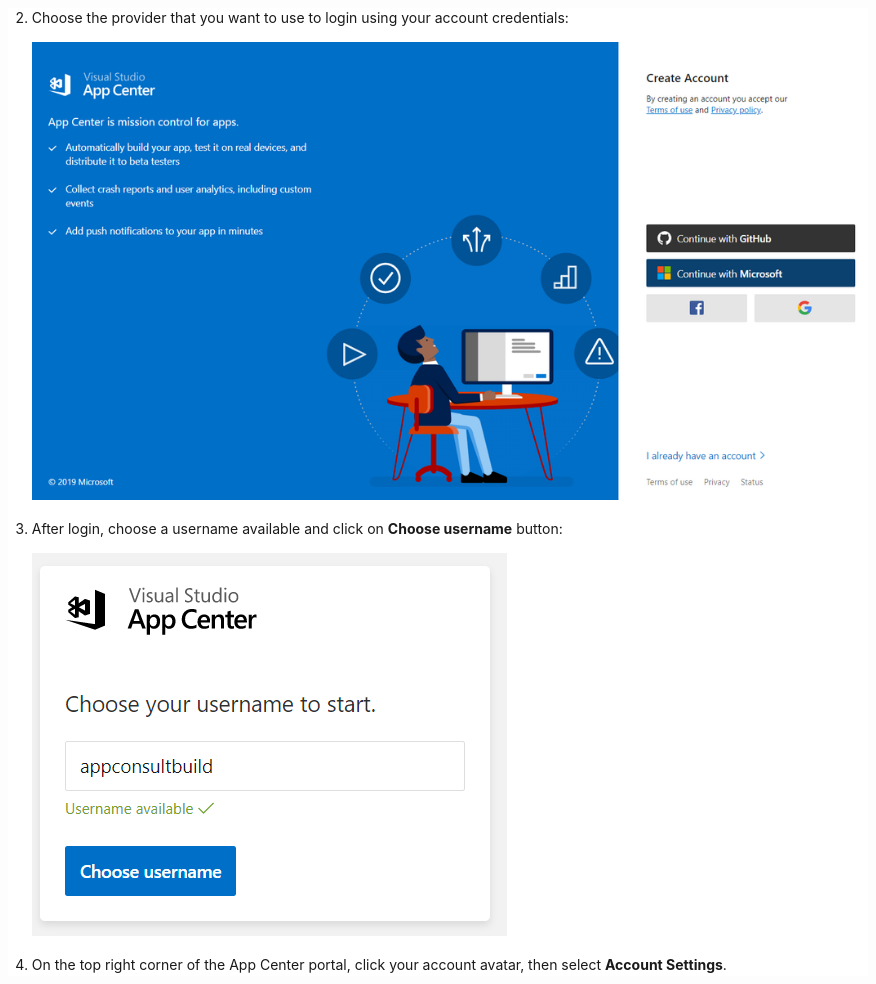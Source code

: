 2. Choose the provider that you want to use to login using your account credentials:
 
    ![](../Manual/Images/AzureDevOpsChooseProviderTologin.png)
 
3.  After login, choose a username available and click on **Choose username** button:

    ![](../Manual/Images/AzureDevOpsAppCenterChooseusername.png)

4. On the top right corner of the App Center portal, click your account avatar, then select **Account Settings**.
